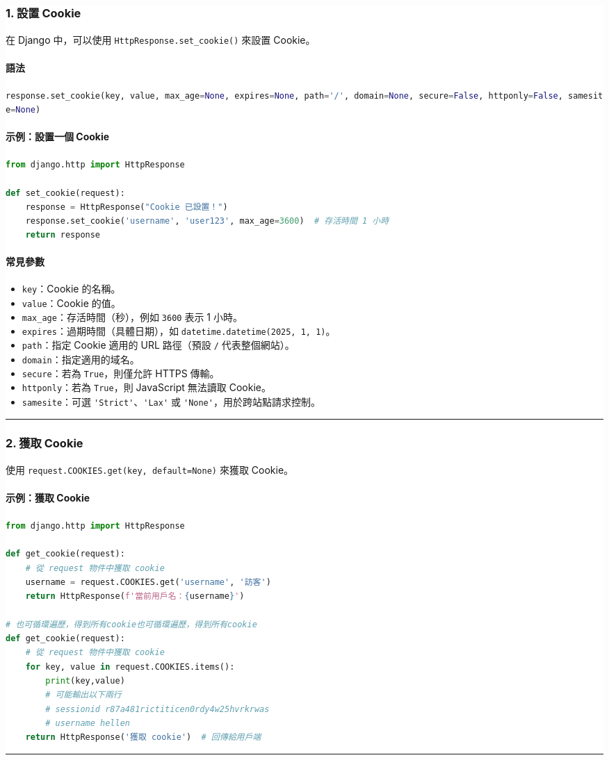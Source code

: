 ### 1. 設置 Cookie
在 Django 中，可以使用 `HttpResponse.set_cookie()` 來設置 Cookie。

#### **語法**
```python
response.set_cookie(key, value, max_age=None, expires=None, path='/', domain=None, secure=False, httponly=False, samesite=None)
```

#### **示例：設置一個 Cookie**
```python
from django.http import HttpResponse

def set_cookie(request):
    response = HttpResponse("Cookie 已設置！")
    response.set_cookie('username', 'user123', max_age=3600)  # 存活時間 1 小時
    return response
```

#### **常見參數**
- `key`：Cookie 的名稱。
- `value`：Cookie 的值。
- `max_age`：存活時間（秒），例如 `3600` 表示 1 小時。
- `expires`：過期時間（具體日期），如 `datetime.datetime(2025, 1, 1)`。
- `path`：指定 Cookie 適用的 URL 路徑（預設 `/` 代表整個網站）。
- `domain`：指定適用的域名。
- `secure`：若為 `True`，則僅允許 HTTPS 傳輸。
- `httponly`：若為 `True`，則 JavaScript 無法讀取 Cookie。
- `samesite`：可選 `'Strict'`、`'Lax'` 或 `'None'`，用於跨站點請求控制。

---
### 2. 獲取 Cookie
使用 `request.COOKIES.get(key, default=None)` 來獲取 Cookie。

#### **示例：獲取 Cookie**
```python
from django.http import HttpResponse

def get_cookie(request):
    # 從 request 物件中獲取 cookie
    username = request.COOKIES.get('username', '訪客')
    return HttpResponse(f'當前用戶名：{username}')

# 也可循環遍歷，得到所有cookie也可循環遍歷，得到所有cookie
def get_cookie(request):
    # 從 request 物件中獲取 cookie
    for key, value in request.COOKIES.items():
        print(key,value) 
        # 可能輸出以下兩行
        # sessionid r87a481rictiticen0rdy4w25hvrkrwas
        # username hellen
    return HttpResponse('獲取 cookie')  # 回傳給用戶端

```

---